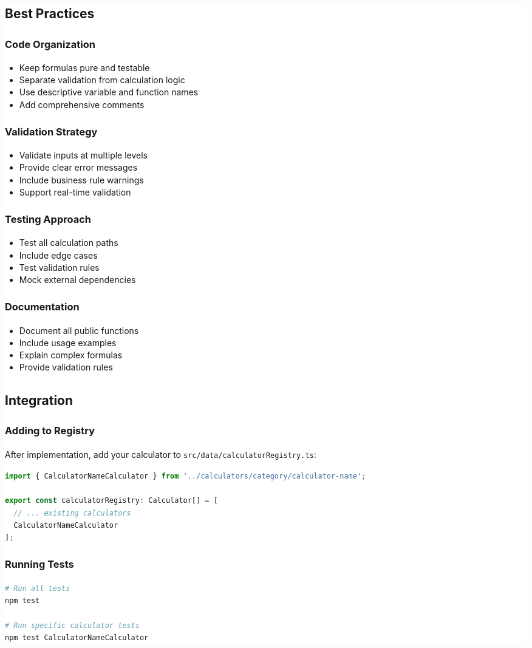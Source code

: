 ## Best Practices

### Code Organization
- Keep formulas pure and testable
- Separate validation from calculation logic
- Use descriptive variable and function names
- Add comprehensive comments

### Validation Strategy
- Validate inputs at multiple levels
- Provide clear error messages
- Include business rule warnings
- Support real-time validation

### Testing Approach
- Test all calculation paths
- Include edge cases
- Test validation rules
- Mock external dependencies

### Documentation
- Document all public functions
- Include usage examples
- Explain complex formulas
- Provide validation rules

## Integration

### Adding to Registry

After implementation, add your calculator to `src/data/calculatorRegistry.ts`:

```typescript
import { CalculatorNameCalculator } from '../calculators/category/calculator-name';

export const calculatorRegistry: Calculator[] = [
  // ... existing calculators
  CalculatorNameCalculator
];
```

### Running Tests

```bash
# Run all tests
npm test

# Run specific calculator tests
npm test CalculatorNameCalculator
```
